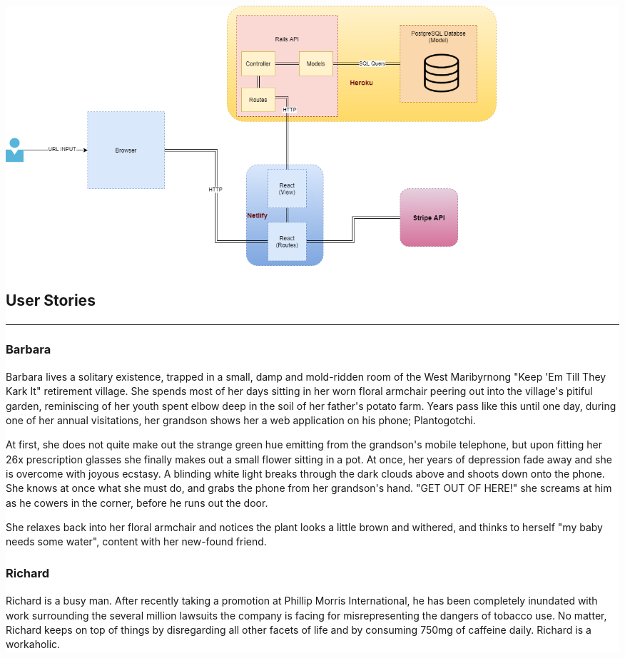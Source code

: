<img src="./docs/Arch-Diagram.png" width="80%">

## User Stories

---

### **Barbara**

Barbara lives a solitary existence, trapped in a small, damp and mold-ridden room of the West Maribyrnong "Keep 'Em Till They Kark It" retirement village. She spends most of her days sitting in her worn floral armchair peering out into the village's pitiful garden, reminiscing of her youth spent elbow deep in the soil of her father's potato farm. Years pass like this until one day, during one of her annual visitations, her grandson shows her a web application on his phone; Plantogotchi. 

At first, she does not quite make out the strange green hue emitting from the grandson's mobile telephone, but upon fitting her 26x prescription glasses she finally makes out a small flower sitting in a pot. At once, her years of depression fade away and she is overcome with joyous ecstasy. A blinding white light breaks through the dark clouds above and shoots down onto the phone. She knows at once what she must do, and grabs the phone from her grandson's hand. "GET OUT OF HERE!" she screams at him as he cowers in the corner, before he runs out the door. 

She relaxes back into her floral armchair and notices the plant looks a little brown and withered, and thinks to herself "my baby needs some water", content with her new-found friend.

### **Richard**

Richard is a busy man. After recently taking a promotion at Phillip Morris International, he has been completely inundated with work surrounding the several million lawsuits the company is facing for misrepresenting the dangers of tobacco use. No matter, Richard keeps on top of things by disregarding all other facets of life and by consuming 750mg of caffeine daily. Richard is a workaholic.
